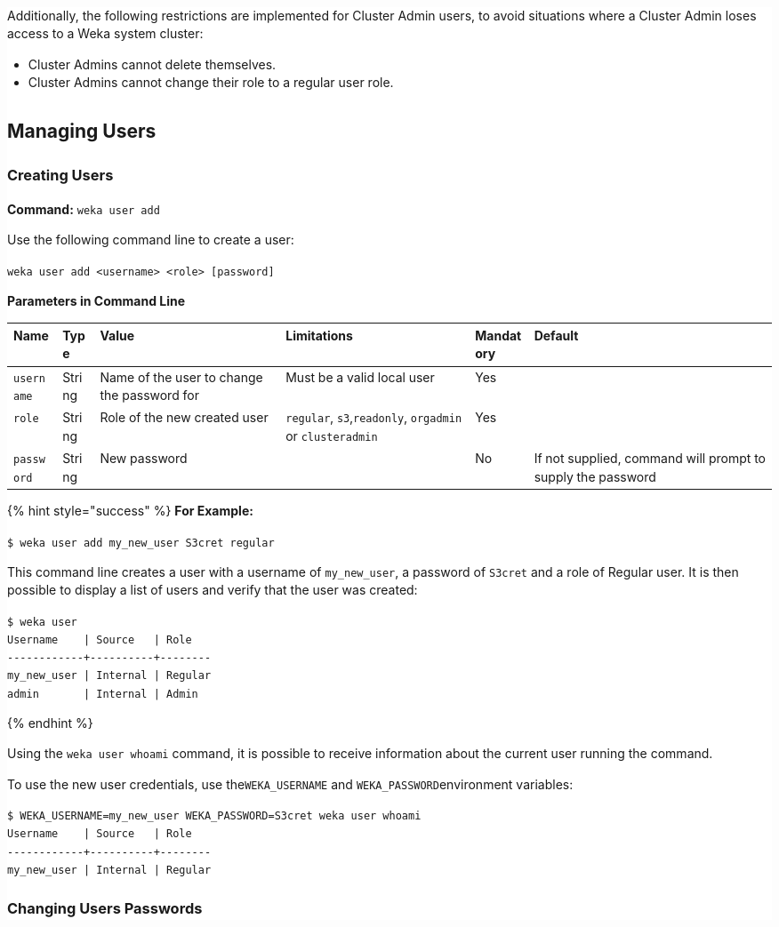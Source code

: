 Additionally, the following restrictions are implemented for Cluster Admin users, to avoid situations where a Cluster Admin loses access to a Weka system cluster:

* Cluster Admins cannot delete themselves.
* Cluster Admins cannot change their role to a regular user role.

## Managing Users

### Creating Users

**Command:** `weka user add`

Use the following command line to create a user:

`weka user add <username> <role> [password]`

**Parameters in Command Line**

| **Name** | **Type** | **Value** | **Limitations** | **Mandatory** | **Default** |
| :--- | :--- | :--- | :--- | :--- | :--- |
| `username` | String | Name of the user to change the password for | Must be a valid local user | Yes |  |
| `role` | String | Role of the new created user | `regular`,  `s3`,`readonly`, `orgadmin` or `clusteradmin` | Yes |  |
| `password` | String | New password |  | No | If not supplied, command will prompt to supply the password |

{% hint style="success" %}
**For Example:**

`$ weka user add my_new_user S3cret regular`

This command line creates a user with a username of `my_new_user`, a password of `S3cret` and a role of Regular user. It is then possible to display a list of users and verify that the user was created:

```text
$ weka user
Username    | Source   | Role
------------+----------+--------
my_new_user | Internal | Regular
admin       | Internal | Admin
```
{% endhint %}

Using the `weka user whoami` command, it is possible to receive information about the current user running the command.

To use the new user credentials, use the`WEKA_USERNAME` and `WEKA_PASSWORD`environment variables:

```text
$ WEKA_USERNAME=my_new_user WEKA_PASSWORD=S3cret weka user whoami
Username    | Source   | Role
------------+----------+--------
my_new_user | Internal | Regular
```

### Changing Users Passwords
